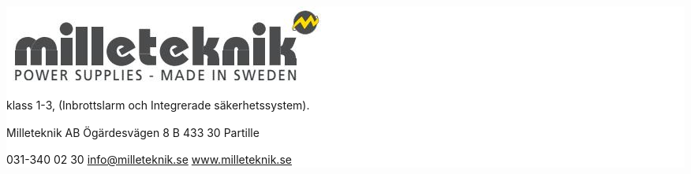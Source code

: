 ![](_page_7_Picture_3.jpeg)

klass 1-3, (Inbrottslarm och Integrerade säkerhetssystem).

Milleteknik AB Ögärdesvägen 8 B 433 30 Partille

031-340 02 30 info@milleteknik.se www.milleteknik.se